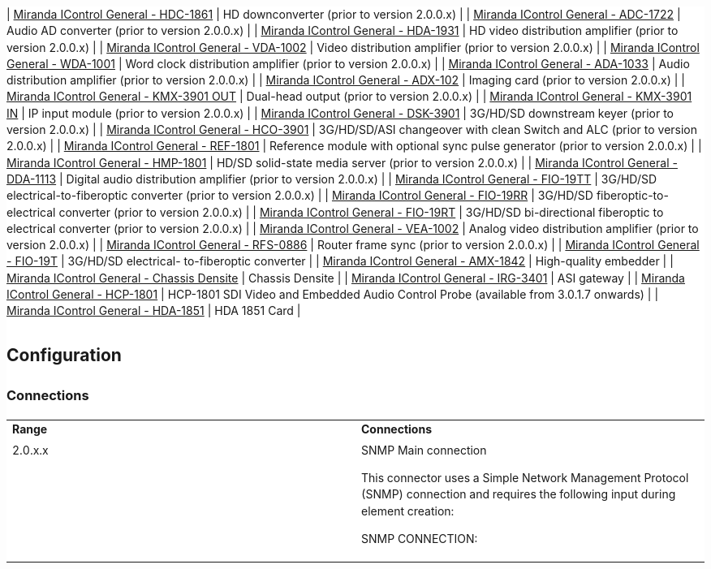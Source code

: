 | [Miranda IControl General - HDC-1861](xref:Connector_help_Miranda_IControl_General_-_HDC-1861)                 | HD downconverter (prior to version 2.0.0.x)                                           |
| [Miranda IControl General - ADC-1722](xref:Connector_help_Miranda_IControl_General_-_ADC-1722)                 | Audio AD converter (prior to version 2.0.0.x)                                         |
| [Miranda IControl General - HDA-1931](xref:Connector_help_Miranda_IControl_General_-_HDA-1931)                 | HD video distribution amplifier (prior to version 2.0.0.x)                            |
| [Miranda IControl General - VDA-1002](xref:Connector_help_Miranda_IControl_General_-_VDA-1002)                 | Video distribution amplifier (prior to version 2.0.0.x)                               |
| [Miranda IControl General - WDA-1001](xref:Connector_help_Miranda_IControl_General_-_WDA-1001)                 | Word clock distribution amplifier (prior to version 2.0.0.x)                          |
| [Miranda IControl General - ADA-1033](xref:Connector_help_Miranda_IControl_General_-_ADA-1033)                 | Audio distribution amplifier (prior to version 2.0.0.x)                               |
| [Miranda IControl General - ADX-102](xref:Connector_help_Miranda_IControl_General_-_ADX-102)                   | Imaging card (prior to version 2.0.0.x)                                               |
| [Miranda IControl General - KMX-3901 OUT](xref:Connector_help_Miranda_IControl_General_-_KMX-3901_OUT)       | Dual-head output (prior to version 2.0.0.x)                                           |
| [Miranda IControl General - KMX-3901 IN](xref:Connector_help_Miranda_IControl_General_-_KMX-3901_IN)         | IP input module (prior to version 2.0.0.x)                                            |
| [Miranda IControl General - DSK-3901](xref:Connector_help_Miranda_IControl_General_-_DSK-3901)                 | 3G/HD/SD downstream keyer (prior to version 2.0.0.x)                                  |
| [Miranda IControl General - HCO-3901](xref:Connector_help_Miranda_IControl_General_-_HCO-3901)                 | 3G/HD/SD/ASI changeover with clean Switch and ALC (prior to version 2.0.0.x)          |
| [Miranda IControl General - REF-1801](xref:Connector_help_Miranda_IControl_General_-_REF-1801)                 | Reference module with optional sync pulse generator (prior to version 2.0.0.x)        |
| [Miranda IControl General - HMP-1801](xref:Connector_help_Miranda_IControl_General_-_HMP-1801)                 | HD/SD solid-state media server (prior to version 2.0.0.x)                             |
| [Miranda IControl General - DDA-1113](xref:Connector_help_Miranda_IControl_General_-_DDA-1113)                 | Digital audio distribution amplifier (prior to version 2.0.0.x)                       |
| [Miranda IControl General - FIO-19TT](xref:Connector_help_Miranda_IControl_General_-_FIO-19TT)                 | 3G/HD/SD electrical-to-fiberoptic converter (prior to version 2.0.0.x)                |
| [Miranda IControl General - FIO-19RR](xref:Connector_help_Miranda_IControl_General_-_FIO-19RR)                 | 3G/HD/SD fiberoptic-to-electrical converter (prior to version 2.0.0.x)                |
| [Miranda IControl General - FIO-19RT](xref:Connector_help_Miranda_IControl_General_-_FIO-19RT)                 | 3G/HD/SD bi-directional fiberoptic to electrical converter (prior to version 2.0.0.x) |
| [Miranda IControl General - VEA-1002](xref:Connector_help_Miranda_IControl_General_-_VEA-1002)                 | Analog video distribution amplifier (prior to version 2.0.0.x)                        |
| [Miranda IControl General - RFS-0886](xref:Connector_help_Miranda_IControl_General_-_RFS-0886)                 | Router frame sync (prior to version 2.0.0.x)                                          |
| [Miranda IControl General - FIO-19T](xref:Connector_help_Miranda_IControl_General_-_FIO-19T)                   | 3G/HD/SD electrical- to-fiberoptic converter                                          |
| [Miranda IControl General - AMX-1842](xref:Connector_help_Miranda_IControl_General_-_AMX-1842)                 | High-quality embedder                                                                 |
| [Miranda IControl General - Chassis Densite](xref:Connector_help_Miranda_IControl_General_-_Chassis_Densite) | Chassis Densite                                                                       |
| [Miranda IControl General - IRG-3401](xref:Connector_help_Miranda_IControl_General_-_IRG-3401)                 | ASI gateway                                                                           |
| [Miranda IControl General - HCP-1801](xref:Connector_help_Miranda_IControl_HCP-1801)                               | HCP-1801 SDI Video and Embedded Audio Control Probe (available from 3.0.1.7 onwards)  |
| [Miranda IControl General - HDA-1851](xref:Connector_help_Miranda_IControl_General_-_HDA-1851)                 | HDA 1851 Card                                                                         |

## Configuration

### Connections

<table>
<colgroup>
<col style="width: 50%" />
<col style="width: 50%" />
</colgroup>
<tbody>
<tr class="odd">
<td><strong>Range</strong></td>
<td><strong>Connections</strong></td>
</tr>
<tr class="even">
<td>2.0.x.x</td>
<td>SNMP Main connection
<p>This connector uses a Simple Network Management Protocol (SNMP) connection and requires the following input during element creation:</p>
<p>SNMP CONNECTION:</p>
